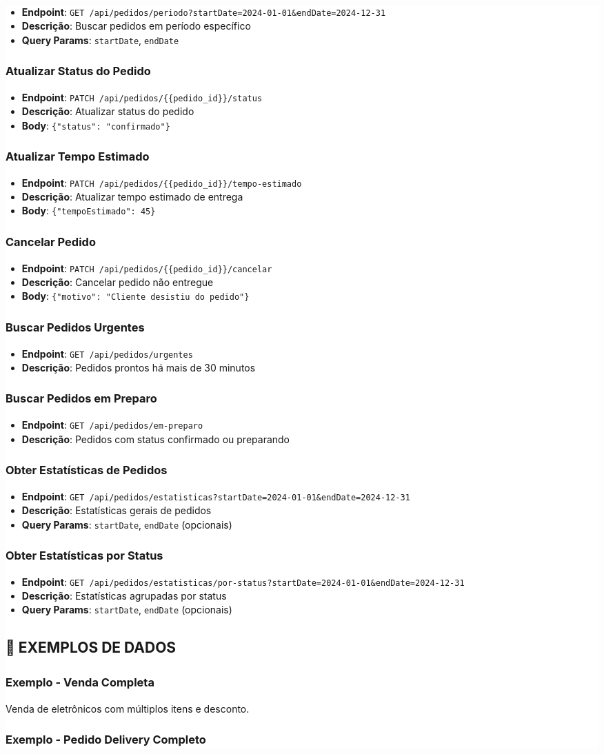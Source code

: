 - **Endpoint**: `GET /api/pedidos/periodo?startDate=2024-01-01&endDate=2024-12-31`
- **Descrição**: Buscar pedidos em período específico
- **Query Params**: `startDate`, `endDate`

### **Atualizar Status do Pedido**

- **Endpoint**: `PATCH /api/pedidos/{{pedido_id}}/status`
- **Descrição**: Atualizar status do pedido
- **Body**: `{"status": "confirmado"}`

### **Atualizar Tempo Estimado**

- **Endpoint**: `PATCH /api/pedidos/{{pedido_id}}/tempo-estimado`
- **Descrição**: Atualizar tempo estimado de entrega
- **Body**: `{"tempoEstimado": 45}`

### **Cancelar Pedido**

- **Endpoint**: `PATCH /api/pedidos/{{pedido_id}}/cancelar`
- **Descrição**: Cancelar pedido não entregue
- **Body**: `{"motivo": "Cliente desistiu do pedido"}`

### **Buscar Pedidos Urgentes**

- **Endpoint**: `GET /api/pedidos/urgentes`
- **Descrição**: Pedidos prontos há mais de 30 minutos

### **Buscar Pedidos em Preparo**

- **Endpoint**: `GET /api/pedidos/em-preparo`
- **Descrição**: Pedidos com status confirmado ou preparando

### **Obter Estatísticas de Pedidos**

- **Endpoint**: `GET /api/pedidos/estatisticas?startDate=2024-01-01&endDate=2024-12-31`
- **Descrição**: Estatísticas gerais de pedidos
- **Query Params**: `startDate`, `endDate` (opcionais)

### **Obter Estatísticas por Status**

- **Endpoint**: `GET /api/pedidos/estatisticas/por-status?startDate=2024-01-01&endDate=2024-12-31`
- **Descrição**: Estatísticas agrupadas por status
- **Query Params**: `startDate`, `endDate` (opcionais)

## 📝 **EXEMPLOS DE DADOS**

### **Exemplo - Venda Completa**

Venda de eletrônicos com múltiplos itens e desconto.

### **Exemplo - Pedido Delivery Completo**

